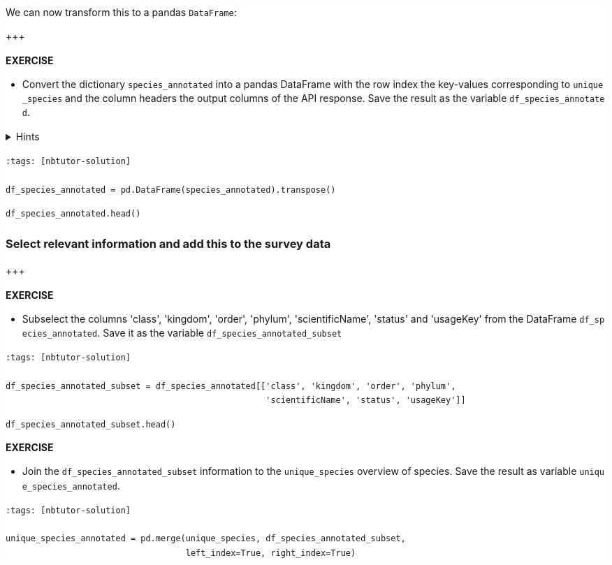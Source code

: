 We can now transform this to a pandas `DataFrame`:

+++

<div class="alert alert-success">

**EXERCISE**

- Convert the dictionary `species_annotated` into a pandas DataFrame with the row index the key-values corresponding to `unique_species` and the column headers the output columns of the API response. Save the result as the variable `df_species_annotated`.

<details><summary>Hints</summary></details>

</div>

```{code-cell} ipython3
:tags: [nbtutor-solution]

df_species_annotated = pd.DataFrame(species_annotated).transpose()
```

```{code-cell} ipython3
df_species_annotated.head()
```

### Select relevant information and add this to the survey data

+++

<div class="alert alert-success">

**EXERCISE**

- Subselect the columns 'class', 'kingdom', 'order', 'phylum', 'scientificName', 'status' and  'usageKey' from the DataFrame `df_species_annotated`. Save it as the variable `df_species_annotated_subset`

</div>

```{code-cell} ipython3
:tags: [nbtutor-solution]

df_species_annotated_subset = df_species_annotated[['class', 'kingdom', 'order', 'phylum',
                                                    'scientificName', 'status', 'usageKey']]
```

```{code-cell} ipython3
df_species_annotated_subset.head()
```

<div class="alert alert-success">

**EXERCISE**

- Join the `df_species_annotated_subset` information to the `unique_species` overview of species. Save the result as variable `unique_species_annotated`.
</div>

```{code-cell} ipython3
:tags: [nbtutor-solution]

unique_species_annotated = pd.merge(unique_species, df_species_annotated_subset,
                                    left_index=True, right_index=True)
```
